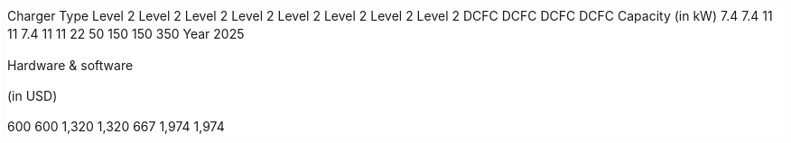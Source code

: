 <td></td>
<td></td>
<td></td>
<td></td>
<td></td>
<td></td>
<td></td>
<td></td>
</tr>
<tr class="even">
<td>Charger Type</td>
<td>Level 2</td>
<td>Level 2</td>
<td>Level 2</td>
<td>Level 2</td>
<td>Level 2</td>
<td>Level 2</td>
<td>Level 2</td>
<td>Level 2</td>
<td>DCFC</td>
<td>DCFC</td>
<td>DCFC</td>
<td>DCFC</td>
</tr>
<tr class="odd">
<td>Capacity (in kW)</td>
<td>7.4</td>
<td>7.4</td>
<td>11</td>
<td>11</td>
<td>7.4</td>
<td>11</td>
<td>11</td>
<td>22</td>
<td>50</td>
<td>150</td>
<td>150</td>
<td>350</td>
</tr>
<tr class="even">
<td>Year</td>
<td>2025</td>
<td></td>
<td></td>
<td></td>
<td></td>
<td></td>
<td></td>
<td></td>
<td></td>
<td></td>
<td></td>
<td></td>
</tr>
<tr class="odd">
<td><p>Hardware &amp; software</p>
<p>(in USD)</p></td>
<td>600</td>
<td>600</td>
<td>1,320</td>
<td>1,320</td>
<td>667</td>
<td>1,974</td>
<td>1,974</td>